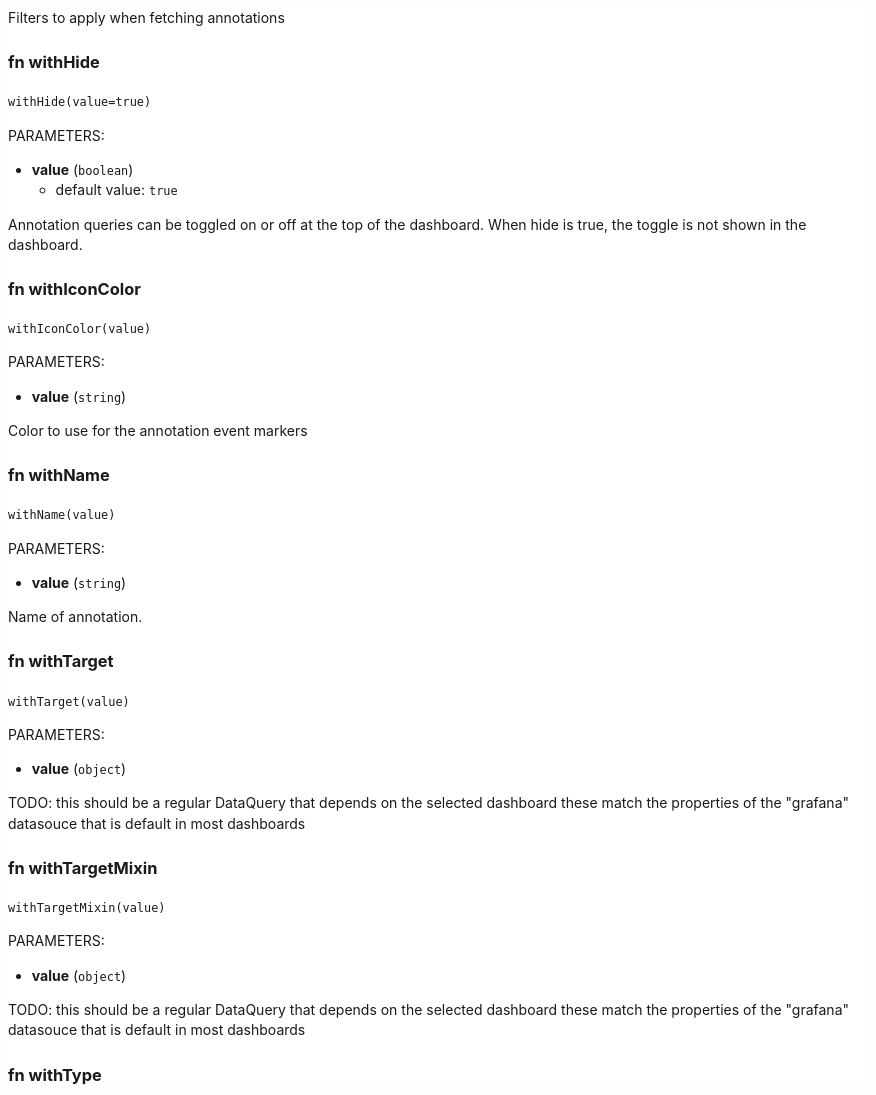 Filters to apply when fetching annotations
### fn withHide

```jsonnet
withHide(value=true)
```

PARAMETERS:

* **value** (`boolean`)
   - default value: `true`

Annotation queries can be toggled on or off at the top of the dashboard.
When hide is true, the toggle is not shown in the dashboard.
### fn withIconColor

```jsonnet
withIconColor(value)
```

PARAMETERS:

* **value** (`string`)

Color to use for the annotation event markers
### fn withName

```jsonnet
withName(value)
```

PARAMETERS:

* **value** (`string`)

Name of annotation.
### fn withTarget

```jsonnet
withTarget(value)
```

PARAMETERS:

* **value** (`object`)

TODO: this should be a regular DataQuery that depends on the selected dashboard
these match the properties of the "grafana" datasouce that is default in most dashboards
### fn withTargetMixin

```jsonnet
withTargetMixin(value)
```

PARAMETERS:

* **value** (`object`)

TODO: this should be a regular DataQuery that depends on the selected dashboard
these match the properties of the "grafana" datasouce that is default in most dashboards
### fn withType
